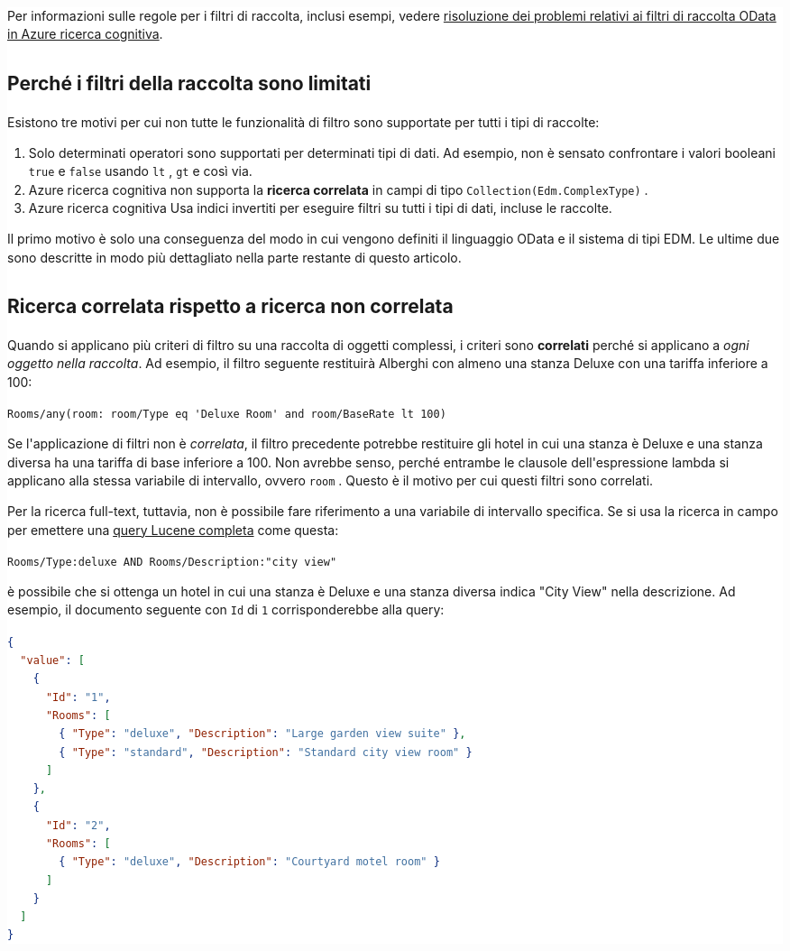 Per informazioni sulle regole per i filtri di raccolta, inclusi esempi, vedere [risoluzione dei problemi relativi ai filtri di raccolta OData in Azure ricerca cognitiva](search-query-troubleshoot-collection-filters.md).

## <a name="why-collection-filters-are-limited"></a>Perché i filtri della raccolta sono limitati

Esistono tre motivi per cui non tutte le funzionalità di filtro sono supportate per tutti i tipi di raccolte:

1. Solo determinati operatori sono supportati per determinati tipi di dati. Ad esempio, non è sensato confrontare i valori booleani `true` e `false` usando `lt` , `gt` e così via.
1. Azure ricerca cognitiva non supporta la **ricerca correlata** in campi di tipo `Collection(Edm.ComplexType)` .
1. Azure ricerca cognitiva Usa indici invertiti per eseguire filtri su tutti i tipi di dati, incluse le raccolte.

Il primo motivo è solo una conseguenza del modo in cui vengono definiti il linguaggio OData e il sistema di tipi EDM. Le ultime due sono descritte in modo più dettagliato nella parte restante di questo articolo.

## <a name="correlated-versus-uncorrelated-search"></a>Ricerca correlata rispetto a ricerca non correlata

Quando si applicano più criteri di filtro su una raccolta di oggetti complessi, i criteri sono **correlati** perché si applicano a *ogni oggetto nella raccolta*. Ad esempio, il filtro seguente restituirà Alberghi con almeno una stanza Deluxe con una tariffa inferiore a 100:

    Rooms/any(room: room/Type eq 'Deluxe Room' and room/BaseRate lt 100)

Se l'applicazione di filtri non è *correlata*, il filtro precedente potrebbe restituire gli hotel in cui una stanza è Deluxe e una stanza diversa ha una tariffa di base inferiore a 100. Non avrebbe senso, perché entrambe le clausole dell'espressione lambda si applicano alla stessa variabile di intervallo, ovvero `room` . Questo è il motivo per cui questi filtri sono correlati.

Per la ricerca full-text, tuttavia, non è possibile fare riferimento a una variabile di intervallo specifica. Se si usa la ricerca in campo per emettere una [query Lucene completa](query-lucene-syntax.md) come questa:

    Rooms/Type:deluxe AND Rooms/Description:"city view"

è possibile che si ottenga un hotel in cui una stanza è Deluxe e una stanza diversa indica "City View" nella descrizione. Ad esempio, il documento seguente con `Id` di `1` corrisponderebbe alla query:

```json
{
  "value": [
    {
      "Id": "1",
      "Rooms": [
        { "Type": "deluxe", "Description": "Large garden view suite" },
        { "Type": "standard", "Description": "Standard city view room" }
      ]
    },
    {
      "Id": "2",
      "Rooms": [
        { "Type": "deluxe", "Description": "Courtyard motel room" }
      ]
    }
  ]
}
```
